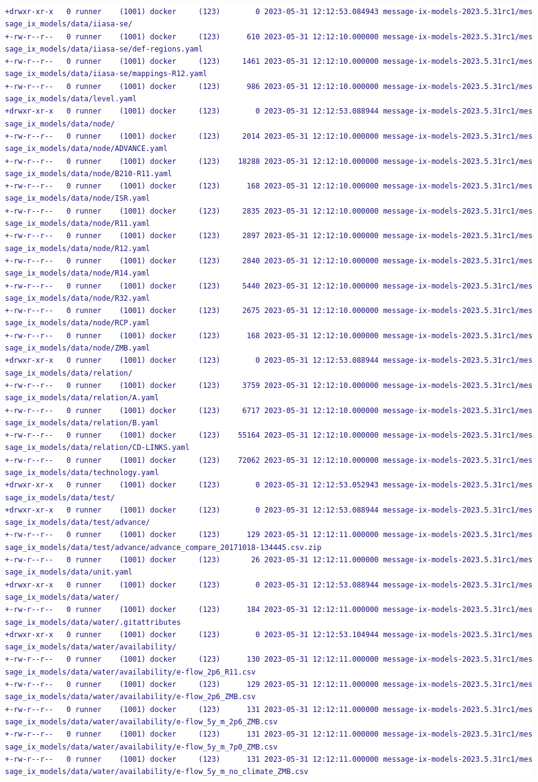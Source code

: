 ```diff
+drwxr-xr-x   0 runner    (1001) docker     (123)        0 2023-05-31 12:12:53.084943 message-ix-models-2023.5.31rc1/message_ix_models/data/iiasa-se/
+-rw-r--r--   0 runner    (1001) docker     (123)      610 2023-05-31 12:12:10.000000 message-ix-models-2023.5.31rc1/message_ix_models/data/iiasa-se/def-regions.yaml
+-rw-r--r--   0 runner    (1001) docker     (123)     1461 2023-05-31 12:12:10.000000 message-ix-models-2023.5.31rc1/message_ix_models/data/iiasa-se/mappings-R12.yaml
+-rw-r--r--   0 runner    (1001) docker     (123)      986 2023-05-31 12:12:10.000000 message-ix-models-2023.5.31rc1/message_ix_models/data/level.yaml
+drwxr-xr-x   0 runner    (1001) docker     (123)        0 2023-05-31 12:12:53.088944 message-ix-models-2023.5.31rc1/message_ix_models/data/node/
+-rw-r--r--   0 runner    (1001) docker     (123)     2014 2023-05-31 12:12:10.000000 message-ix-models-2023.5.31rc1/message_ix_models/data/node/ADVANCE.yaml
+-rw-r--r--   0 runner    (1001) docker     (123)    18288 2023-05-31 12:12:10.000000 message-ix-models-2023.5.31rc1/message_ix_models/data/node/B210-R11.yaml
+-rw-r--r--   0 runner    (1001) docker     (123)      168 2023-05-31 12:12:10.000000 message-ix-models-2023.5.31rc1/message_ix_models/data/node/ISR.yaml
+-rw-r--r--   0 runner    (1001) docker     (123)     2835 2023-05-31 12:12:10.000000 message-ix-models-2023.5.31rc1/message_ix_models/data/node/R11.yaml
+-rw-r--r--   0 runner    (1001) docker     (123)     2897 2023-05-31 12:12:10.000000 message-ix-models-2023.5.31rc1/message_ix_models/data/node/R12.yaml
+-rw-r--r--   0 runner    (1001) docker     (123)     2840 2023-05-31 12:12:10.000000 message-ix-models-2023.5.31rc1/message_ix_models/data/node/R14.yaml
+-rw-r--r--   0 runner    (1001) docker     (123)     5440 2023-05-31 12:12:10.000000 message-ix-models-2023.5.31rc1/message_ix_models/data/node/R32.yaml
+-rw-r--r--   0 runner    (1001) docker     (123)     2675 2023-05-31 12:12:10.000000 message-ix-models-2023.5.31rc1/message_ix_models/data/node/RCP.yaml
+-rw-r--r--   0 runner    (1001) docker     (123)      168 2023-05-31 12:12:10.000000 message-ix-models-2023.5.31rc1/message_ix_models/data/node/ZMB.yaml
+drwxr-xr-x   0 runner    (1001) docker     (123)        0 2023-05-31 12:12:53.088944 message-ix-models-2023.5.31rc1/message_ix_models/data/relation/
+-rw-r--r--   0 runner    (1001) docker     (123)     3759 2023-05-31 12:12:10.000000 message-ix-models-2023.5.31rc1/message_ix_models/data/relation/A.yaml
+-rw-r--r--   0 runner    (1001) docker     (123)     6717 2023-05-31 12:12:10.000000 message-ix-models-2023.5.31rc1/message_ix_models/data/relation/B.yaml
+-rw-r--r--   0 runner    (1001) docker     (123)    55164 2023-05-31 12:12:10.000000 message-ix-models-2023.5.31rc1/message_ix_models/data/relation/CD-LINKS.yaml
+-rw-r--r--   0 runner    (1001) docker     (123)    72062 2023-05-31 12:12:10.000000 message-ix-models-2023.5.31rc1/message_ix_models/data/technology.yaml
+drwxr-xr-x   0 runner    (1001) docker     (123)        0 2023-05-31 12:12:53.052943 message-ix-models-2023.5.31rc1/message_ix_models/data/test/
+drwxr-xr-x   0 runner    (1001) docker     (123)        0 2023-05-31 12:12:53.088944 message-ix-models-2023.5.31rc1/message_ix_models/data/test/advance/
+-rw-r--r--   0 runner    (1001) docker     (123)      129 2023-05-31 12:12:11.000000 message-ix-models-2023.5.31rc1/message_ix_models/data/test/advance/advance_compare_20171018-134445.csv.zip
+-rw-r--r--   0 runner    (1001) docker     (123)       26 2023-05-31 12:12:11.000000 message-ix-models-2023.5.31rc1/message_ix_models/data/unit.yaml
+drwxr-xr-x   0 runner    (1001) docker     (123)        0 2023-05-31 12:12:53.088944 message-ix-models-2023.5.31rc1/message_ix_models/data/water/
+-rw-r--r--   0 runner    (1001) docker     (123)      184 2023-05-31 12:12:11.000000 message-ix-models-2023.5.31rc1/message_ix_models/data/water/.gitattributes
+drwxr-xr-x   0 runner    (1001) docker     (123)        0 2023-05-31 12:12:53.104944 message-ix-models-2023.5.31rc1/message_ix_models/data/water/availability/
+-rw-r--r--   0 runner    (1001) docker     (123)      130 2023-05-31 12:12:11.000000 message-ix-models-2023.5.31rc1/message_ix_models/data/water/availability/e-flow_2p6_R11.csv
+-rw-r--r--   0 runner    (1001) docker     (123)      129 2023-05-31 12:12:11.000000 message-ix-models-2023.5.31rc1/message_ix_models/data/water/availability/e-flow_2p6_ZMB.csv
+-rw-r--r--   0 runner    (1001) docker     (123)      131 2023-05-31 12:12:11.000000 message-ix-models-2023.5.31rc1/message_ix_models/data/water/availability/e-flow_5y_m_2p6_ZMB.csv
+-rw-r--r--   0 runner    (1001) docker     (123)      131 2023-05-31 12:12:11.000000 message-ix-models-2023.5.31rc1/message_ix_models/data/water/availability/e-flow_5y_m_7p0_ZMB.csv
+-rw-r--r--   0 runner    (1001) docker     (123)      131 2023-05-31 12:12:11.000000 message-ix-models-2023.5.31rc1/message_ix_models/data/water/availability/e-flow_5y_m_no_climate_ZMB.csv
```